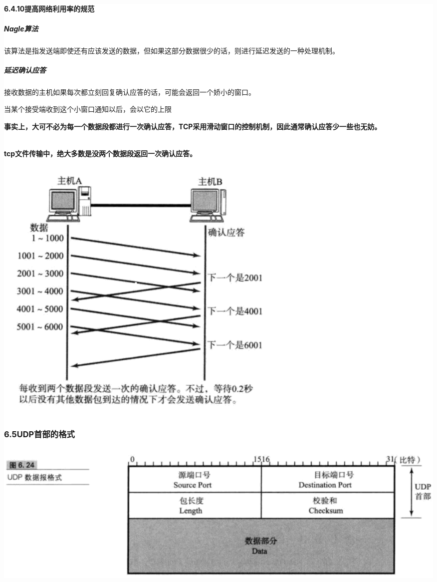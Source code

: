 #### 6.4.10提高网络利用率的规范

#####   Nagle算法
该算法是指发送端即使还有应该发送的数据，但如果这部分数据很少的话，则进行延迟发送的一种处理机制。

##### 延迟确认应答
接收数据的主机如果每次都立刻回复确认应答的话，可能会返回一个娇小的窗口。<br>

当某个接受端收到这个小窗口通知以后，会以它的上限<br>

**事实上，大可不必为每一个数据段都进行一次确认应答，TCP采用滑动窗口的控制机制，因此通常确认应答少一些也无妨。<br><br>**

**tcp文件传输中，绝大多数是没两个数据段返回一次确认应答。**<br><br>
![](19.PNG)


### 6.5UDP首部的格式
![](20.PNG)
